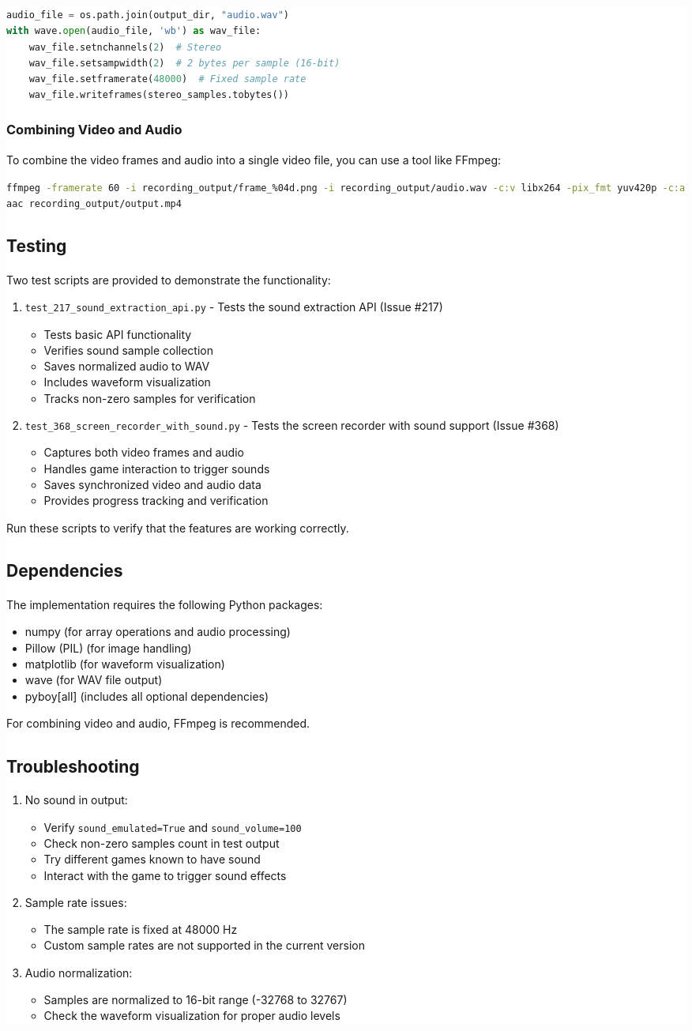 ```python
audio_file = os.path.join(output_dir, "audio.wav")
with wave.open(audio_file, 'wb') as wav_file:
    wav_file.setnchannels(2)  # Stereo
    wav_file.setsampwidth(2)  # 2 bytes per sample (16-bit)
    wav_file.setframerate(48000)  # Fixed sample rate
    wav_file.writeframes(stereo_samples.tobytes())
```

### Combining Video and Audio

To combine the video frames and audio into a single video file, you can use a tool like FFmpeg:

```bash
ffmpeg -framerate 60 -i recording_output/frame_%04d.png -i recording_output/audio.wav -c:v libx264 -pix_fmt yuv420p -c:a aac recording_output/output.mp4
```

## Testing

Two test scripts are provided to demonstrate the functionality:

1. `test_217_sound_extraction_api.py` - Tests the sound extraction API (Issue #217)
   - Tests basic API functionality
   - Verifies sound sample collection
   - Saves normalized audio to WAV
   - Includes waveform visualization
   - Tracks non-zero samples for verification

2. `test_368_screen_recorder_with_sound.py` - Tests the screen recorder with sound support (Issue #368)
   - Captures both video frames and audio
   - Handles game interaction to trigger sounds
   - Saves synchronized video and audio data
   - Provides progress tracking and verification

Run these scripts to verify that the features are working correctly.

## Dependencies

The implementation requires the following Python packages:
- numpy (for array operations and audio processing)
- Pillow (PIL) (for image handling)
- matplotlib (for waveform visualization)
- wave (for WAV file output)
- pyboy[all] (includes all optional dependencies)

For combining video and audio, FFmpeg is recommended.

## Troubleshooting

1. No sound in output:
   - Verify `sound_emulated=True` and `sound_volume=100`
   - Check non-zero samples count in test output
   - Try different games known to have sound
   - Interact with the game to trigger sound effects

2. Sample rate issues:
   - The sample rate is fixed at 48000 Hz
   - Custom sample rates are not supported in the current version

3. Audio normalization:
   - Samples are normalized to 16-bit range (-32768 to 32767)
   - Check the waveform visualization for proper audio levels 